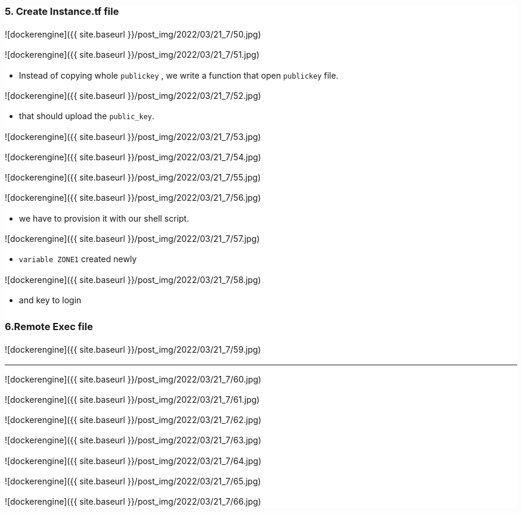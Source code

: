 ### 5. Create Instance.tf file

![dockerengine]({{ site.baseurl }}/post_img/2022/03/21_7/50.jpg)

![dockerengine]({{ site.baseurl }}/post_img/2022/03/21_7/51.jpg)

- Instead of copying whole `publickey` , we write a function  that open `publickey`   file.

![dockerengine]({{ site.baseurl }}/post_img/2022/03/21_7/52.jpg)

- that should upload the `public_key`.

![dockerengine]({{ site.baseurl }}/post_img/2022/03/21_7/53.jpg)

![dockerengine]({{ site.baseurl }}/post_img/2022/03/21_7/54.jpg)

![dockerengine]({{ site.baseurl }}/post_img/2022/03/21_7/55.jpg)

![dockerengine]({{ site.baseurl }}/post_img/2022/03/21_7/56.jpg)

- we have to provision it with our shell script.

![dockerengine]({{ site.baseurl }}/post_img/2022/03/21_7/57.jpg)


- `variable ZONE1` created newly

![dockerengine]({{ site.baseurl }}/post_img/2022/03/21_7/58.jpg)

- and key to login

### 6.Remote Exec file

![dockerengine]({{ site.baseurl }}/post_img/2022/03/21_7/59.jpg)


---

![dockerengine]({{ site.baseurl }}/post_img/2022/03/21_7/60.jpg)

![dockerengine]({{ site.baseurl }}/post_img/2022/03/21_7/61.jpg)

![dockerengine]({{ site.baseurl }}/post_img/2022/03/21_7/62.jpg)

![dockerengine]({{ site.baseurl }}/post_img/2022/03/21_7/63.jpg)

![dockerengine]({{ site.baseurl }}/post_img/2022/03/21_7/64.jpg)

![dockerengine]({{ site.baseurl }}/post_img/2022/03/21_7/65.jpg)

![dockerengine]({{ site.baseurl }}/post_img/2022/03/21_7/66.jpg)
